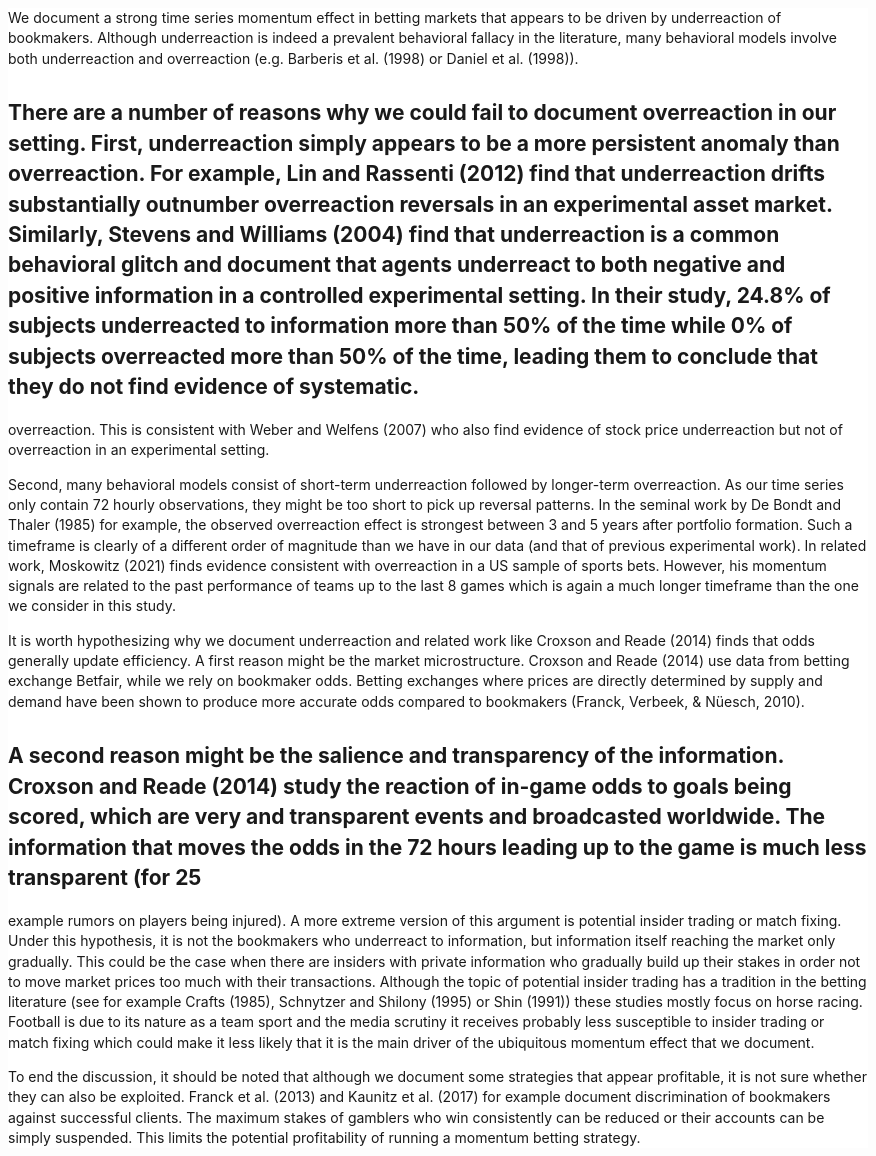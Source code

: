 We document a strong time series momentum effect in betting markets that appears to be driven by underreaction of bookmakers. Although underreaction is indeed a prevalent behavioral fallacy in the literature, many behavioral models involve both underreaction and overreaction (e.g. Barberis et al. (1998) or Daniel et al. (1998)).

There are a number of reasons why we could fail to document overreaction in our setting. First, underreaction simply appears to be a more persistent anomaly than overreaction. For example, Lin and Rassenti (2012) find that underreaction drifts substantially outnumber overreaction reversals in an experimental asset market. Similarly, Stevens and Williams (2004) find that underreaction is a common behavioral glitch and document that agents underreact to both negative and positive information in a controlled experimental setting. In their study, 24.8% of subjects underreacted to information more than 50% of the time while 0% of subjects overreacted more than 50% of the time, leading them to conclude that they do not find evidence of systematic.
---
overreaction. This is consistent with Weber and Welfens (2007) who also find evidence of stock price underreaction but not of overreaction in an experimental setting.

Second, many behavioral models consist of short-term underreaction followed by longer-term overreaction. As our time series only contain 72 hourly observations, they might be too short to pick up reversal patterns. In the seminal work by De Bondt and Thaler (1985) for example, the observed overreaction effect is strongest between 3 and 5 years after portfolio formation. Such a timeframe is clearly of a different order of magnitude than we have in our data (and that of previous experimental work). In related work, Moskowitz (2021) finds evidence consistent with overreaction in a US sample of sports bets. However, his momentum signals are related to the past performance of teams up to the last 8 games which is again a much longer timeframe than the one we consider in this study.

It is worth hypothesizing why we document underreaction and related work like Croxson and Reade (2014) finds that odds generally update efficiency. A first reason might be the market microstructure. Croxson and Reade (2014) use data from betting exchange Betfair, while we rely on bookmaker odds. Betting exchanges where prices are directly determined by supply and demand have been shown to produce more accurate odds compared to bookmakers (Franck, Verbeek, & Nüesch, 2010).

A second reason might be the salience and transparency of the information. Croxson and Reade (2014) study the reaction of in-game odds to goals being scored, which are very and transparent events and broadcasted worldwide. The information that moves the odds in the 72 hours leading up to the game is much less transparent (for 25
---
example rumors on players being injured). A more extreme version of this argument is potential insider trading or match fixing. Under this hypothesis, it is not the bookmakers who underreact to information, but information itself reaching the market only gradually. This could be the case when there are insiders with private information who gradually build up their stakes in order not to move market prices too much with their transactions. Although the topic of potential insider trading has a tradition in the betting literature (see for example Crafts (1985), Schnytzer and Shilony (1995) or Shin (1991)) these studies mostly focus on horse racing. Football is due to its nature as a team sport and the media scrutiny it receives probably less susceptible to insider trading or match fixing which could make it less likely that it is the main driver of the ubiquitous momentum effect that we document.

To end the discussion, it should be noted that although we document some strategies that appear profitable, it is not sure whether they can also be exploited. Franck et al. (2013) and Kaunitz et al. (2017) for example document discrimination of bookmakers against successful clients. The maximum stakes of gamblers who win consistently can be reduced or their accounts can be simply suspended. This limits the potential profitability of running a momentum betting strategy.
